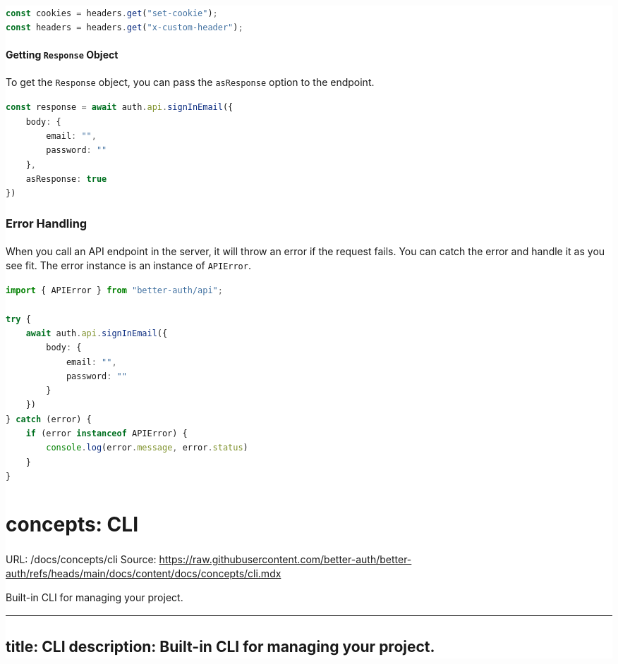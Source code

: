```ts
const cookies = headers.get("set-cookie");
const headers = headers.get("x-custom-header");
```

#### Getting `Response` Object

To get the `Response` object, you can pass the `asResponse` option to the endpoint.

```ts title="server.ts"
const response = await auth.api.signInEmail({
    body: {
        email: "",
        password: ""
    },
    asResponse: true
})
```

### Error Handling

When you call an API endpoint in the server, it will throw an error if the request fails. You can catch the error and handle it as you see fit. The error instance is an instance of `APIError`.

```ts title="server.ts"
import { APIError } from "better-auth/api";

try {
    await auth.api.signInEmail({
        body: {
            email: "",
            password: ""
        }
    })
} catch (error) {
    if (error instanceof APIError) {
        console.log(error.message, error.status)
    }
}
```


# concepts: CLI
URL: /docs/concepts/cli
Source: https://raw.githubusercontent.com/better-auth/better-auth/refs/heads/main/docs/content/docs/concepts/cli.mdx

Built-in CLI for managing your project.
        
***

title: CLI
description: Built-in CLI for managing your project.
----------------------------------------------------

